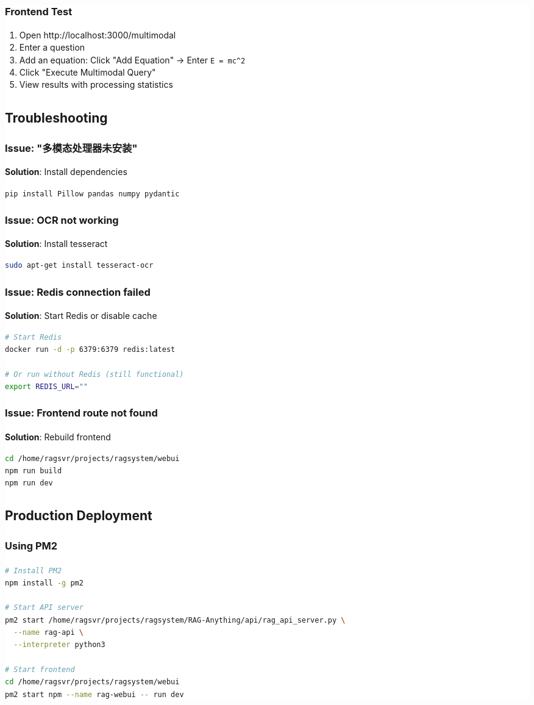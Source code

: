 ### Frontend Test
1. Open http://localhost:3000/multimodal
2. Enter a question
3. Add an equation: Click "Add Equation" → Enter `E = mc^2`
4. Click "Execute Multimodal Query"
5. View results with processing statistics

## Troubleshooting

### Issue: "多模态处理器未安装"
**Solution**: Install dependencies
```bash
pip install Pillow pandas numpy pydantic
```

### Issue: OCR not working
**Solution**: Install tesseract
```bash
sudo apt-get install tesseract-ocr
```

### Issue: Redis connection failed
**Solution**: Start Redis or disable cache
```bash
# Start Redis
docker run -d -p 6379:6379 redis:latest

# Or run without Redis (still functional)
export REDIS_URL=""
```

### Issue: Frontend route not found
**Solution**: Rebuild frontend
```bash
cd /home/ragsvr/projects/ragsystem/webui
npm run build
npm run dev
```

## Production Deployment

### Using PM2
```bash
# Install PM2
npm install -g pm2

# Start API server
pm2 start /home/ragsvr/projects/ragsystem/RAG-Anything/api/rag_api_server.py \
  --name rag-api \
  --interpreter python3

# Start frontend
cd /home/ragsvr/projects/ragsystem/webui
pm2 start npm --name rag-webui -- run dev
```
